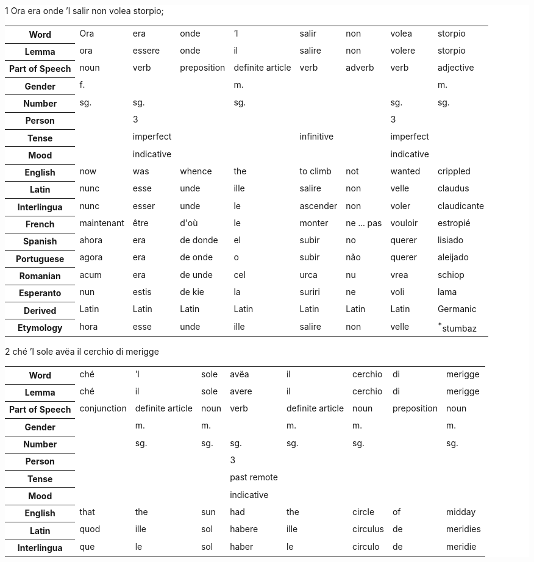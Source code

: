 1 Ora era onde ’l salir non volea storpio;

<table>
<tr><th>Word</th><td>Ora</td><td>era</td><td>onde</td><td>’l</td><td>salir</td><td>non</td><td>volea</td><td>storpio</td></tr>
<tr><th>Lemma</th><td>ora</td><td>essere</td><td>onde</td><td>il</td><td>salire</td><td>non</td><td>volere</td><td>storpio</td></tr>
<tr><th>Part of Speech</th><td>noun</td><td>verb</td><td>preposition</td><td>definite article</td><td>verb</td><td>adverb</td><td>verb</td><td>adjective</td></tr>
<tr><th>Gender</th><td>f.</td><td></td><td></td><td>m.</td><td></td><td></td><td></td><td>m.</td></tr>
<tr><th>Number</th><td>sg.</td><td>sg.</td><td></td><td>sg.</td><td></td><td></td><td>sg.</td><td>sg.</td></tr>
<tr><th>Person</th><td></td><td>3</td><td></td><td></td><td></td><td></td><td>3</td><td></td></tr>
<tr><th>Tense</th><td></td><td>imperfect</td><td></td><td></td><td>infinitive</td><td></td><td>imperfect</td><td></td></tr>
<tr><th>Mood</th><td></td><td>indicative</td><td></td><td></td><td></td><td></td><td>indicative</td><td></td></tr>
<tr><th>English</th><td>now</td><td>was</td><td>whence</td><td>the</td><td>to climb</td><td>not</td><td>wanted</td><td>crippled</td></tr>
<tr><th>Latin</th><td>nunc</td><td>esse</td><td>unde</td><td>ille</td><td>salire</td><td>non</td><td>velle</td><td>claudus</td></tr>
<tr><th>Interlingua</th><td>nunc</td><td>esser</td><td>unde</td><td>le</td><td>ascender</td><td>non</td><td>voler</td><td>claudicante</td></tr>
<tr><th>French</th><td>maintenant</td><td>être</td><td>d'où</td><td>le</td><td>monter</td><td>ne ... pas</td><td>vouloir</td><td>estropié</td></tr>
<tr><th>Spanish</th><td>ahora</td><td>era</td><td>de donde</td><td>el</td><td>subir</td><td>no</td><td>querer</td><td>lisiado</td></tr>
<tr><th>Portuguese</th><td>agora</td><td>era</td><td>de onde</td><td>o</td><td>subir</td><td>não</td><td>querer</td><td>aleijado</td></tr>
<tr><th>Romanian</th><td>acum</td><td>era</td><td>de unde</td><td>cel</td><td>urca</td><td>nu</td><td>vrea</td><td>schiop</td></tr>
<tr><th>Esperanto</th><td>nun</td><td>estis</td><td>de kie</td><td>la</td><td>suriri</td><td>ne</td><td>voli</td><td>lama</td></tr>
<tr><th>Derived</th><td>Latin</td><td>Latin</td><td>Latin</td><td>Latin</td><td>Latin</td><td>Latin</td><td>Latin</td><td>Germanic</td></tr>
<tr><th>Etymology</th><td>hora</td><td>esse</td><td>unde</td><td>ille</td><td>salire</td><td>non</td><td>velle</td><td><sup>*</sup>stumbaz</td></tr>
</table>

2 ché ’l sole avëa il cerchio di merigge

<table>
<tr><th>Word</th><td>ché</td><td>’l</td><td>sole</td><td>avëa</td><td>il</td><td>cerchio</td><td>di</td><td>merigge</td></tr>
<tr><th>Lemma</th><td>ché</td><td>il</td><td>sole</td><td>avere</td><td>il</td><td>cerchio</td><td>di</td><td>merigge</td></tr>
<tr><th>Part of Speech</th><td>conjunction</td><td>definite article</td><td>noun</td><td>verb</td><td>definite article</td><td>noun</td><td>preposition</td><td>noun</td></tr>
<tr><th>Gender</th><td></td><td>m.</td><td>m.</td><td></td><td>m.</td><td>m.</td><td></td><td>m.</td></tr>
<tr><th>Number</th><td></td><td>sg.</td><td>sg.</td><td>sg.</td><td>sg.</td><td>sg.</td><td></td><td>sg.</td></tr>
<tr><th>Person</th><td></td><td></td><td></td><td>3</td><td></td><td></td><td></td><td></td></tr>
<tr><th>Tense</th><td></td><td></td><td></td><td>past remote</td><td></td><td></td><td></td><td></td></tr>
<tr><th>Mood</th><td></td><td></td><td></td><td>indicative</td><td></td><td></td><td></td><td></td></tr>
<tr><th>English</th><td>that</td><td>the</td><td>sun</td><td>had</td><td>the</td><td>circle</td><td>of</td><td>midday</td></tr>
<tr><th>Latin</th><td>quod</td><td>ille</td><td>sol</td><td>habere</td><td>ille</td><td>circulus</td><td>de</td><td>meridies</td></tr>
<tr><th>Interlingua</th><td>que</td><td>le</td><td>sol</td><td>haber</td><td>le</td><td>circulo</td><td>de</td><td>meridie</td></tr>